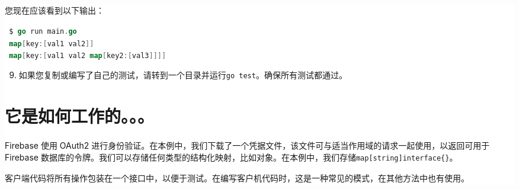 您现在应该看到以下输出：

```go
 $ go run main.go
 map[key:[val1 val2]]
 map[key:[val1 val2 map[key2:[val3]]]]

```

9.  如果您复制或编写了自己的测试，请转到一个目录并运行`go test`。确保所有测试都通过。

# 它是如何工作的。。。

Firebase 使用 OAuth2 进行身份验证。在本例中，我们下载了一个凭据文件，该文件可与适当作用域的请求一起使用，以返回可用于 Firebase 数据库的令牌。我们可以存储任何类型的结构化映射，比如对象。在本例中，我们存储`map[string]interface{}`。

客户端代码将所有操作包装在一个接口中，以便于测试。在编写客户机代码时，这是一种常见的模式，在其他方法中也有使用。